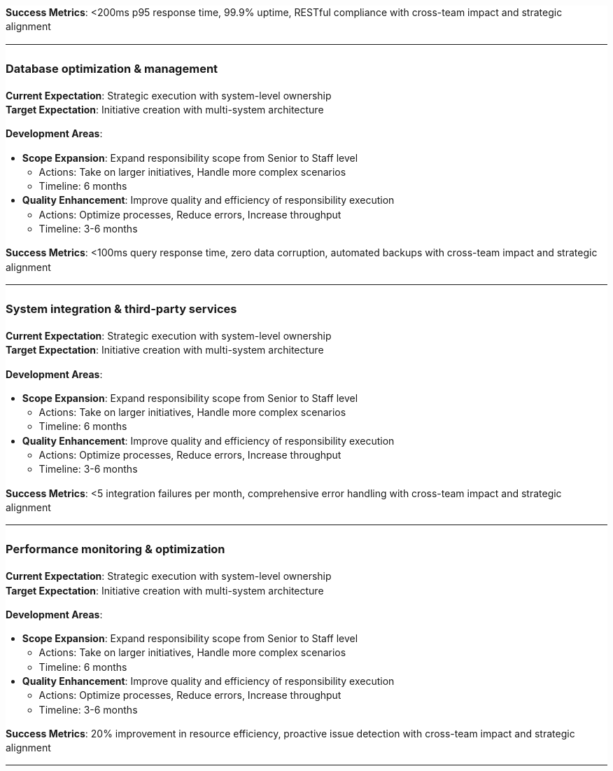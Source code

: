 **Success Metrics**: <200ms p95 response time, 99.9% uptime, RESTful compliance with cross-team impact and strategic alignment

---
### Database optimization & management

**Current Expectation**: Strategic execution with system-level ownership  
**Target Expectation**: Initiative creation with multi-system architecture

**Development Areas**:
- **Scope Expansion**: Expand responsibility scope from Senior to Staff level
  - Actions: Take on larger initiatives, Handle more complex scenarios
  - Timeline: 6 months
- **Quality Enhancement**: Improve quality and efficiency of responsibility execution
  - Actions: Optimize processes, Reduce errors, Increase throughput
  - Timeline: 3-6 months

**Success Metrics**: <100ms query response time, zero data corruption, automated backups with cross-team impact and strategic alignment

---
### System integration & third-party services

**Current Expectation**: Strategic execution with system-level ownership  
**Target Expectation**: Initiative creation with multi-system architecture

**Development Areas**:
- **Scope Expansion**: Expand responsibility scope from Senior to Staff level
  - Actions: Take on larger initiatives, Handle more complex scenarios
  - Timeline: 6 months
- **Quality Enhancement**: Improve quality and efficiency of responsibility execution
  - Actions: Optimize processes, Reduce errors, Increase throughput
  - Timeline: 3-6 months

**Success Metrics**: <5 integration failures per month, comprehensive error handling with cross-team impact and strategic alignment

---
### Performance monitoring & optimization

**Current Expectation**: Strategic execution with system-level ownership  
**Target Expectation**: Initiative creation with multi-system architecture

**Development Areas**:
- **Scope Expansion**: Expand responsibility scope from Senior to Staff level
  - Actions: Take on larger initiatives, Handle more complex scenarios
  - Timeline: 6 months
- **Quality Enhancement**: Improve quality and efficiency of responsibility execution
  - Actions: Optimize processes, Reduce errors, Increase throughput
  - Timeline: 3-6 months

**Success Metrics**: 20% improvement in resource efficiency, proactive issue detection with cross-team impact and strategic alignment

---